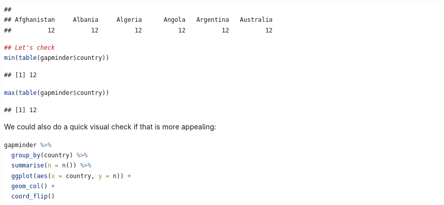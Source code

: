     ## 
    ## Afghanistan     Albania     Algeria      Angola   Argentina   Australia 
    ##          12          12          12          12          12          12

``` r
## Let's check 
min(table(gapminder$country))
```

    ## [1] 12

``` r
max(table(gapminder$country))
```

    ## [1] 12

We could also do a quick visual check if that is more appealing:

``` r
gapminder %>% 
  group_by(country) %>% 
  summarise(n = n()) %>% 
  ggplot(aes(x = country, y = n)) +
  geom_col() +
  coord_flip()
```
